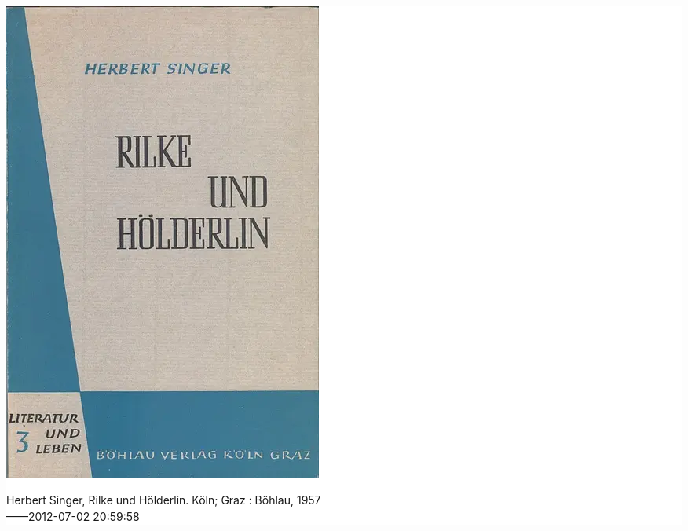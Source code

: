 ![](./photo/p1613229979.webp)

Herbert Singer, Rilke und Hölderlin. Köln; Graz : Böhlau, 1957  
——2012-07-02 20:59:58 